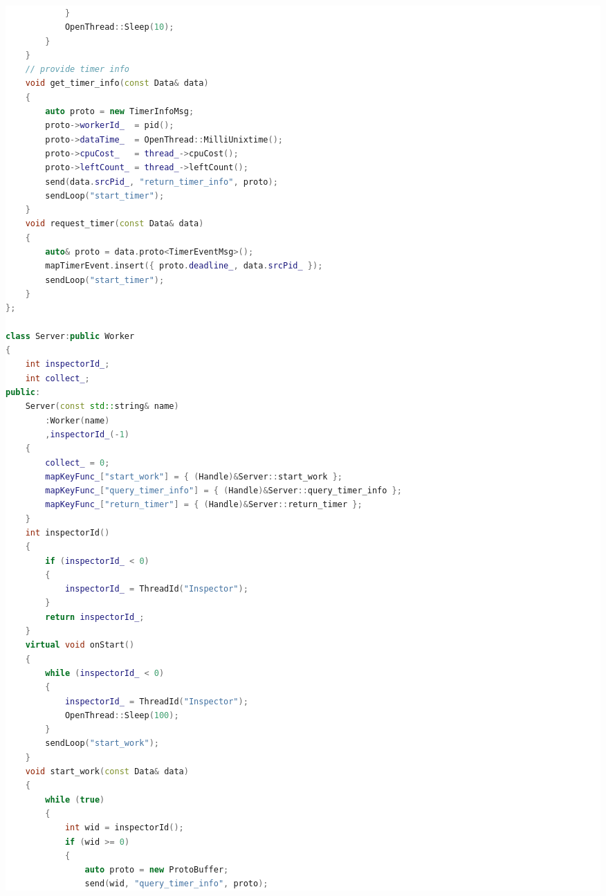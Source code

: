 ```C++
            }
            OpenThread::Sleep(10);
        }
    }
    // provide timer info
    void get_timer_info(const Data& data)
    {
        auto proto = new TimerInfoMsg;
        proto->workerId_  = pid();
        proto->dataTime_  = OpenThread::MilliUnixtime();
        proto->cpuCost_   = thread_->cpuCost();
        proto->leftCount_ = thread_->leftCount();
        send(data.srcPid_, "return_timer_info", proto);
        sendLoop("start_timer");
    }
    void request_timer(const Data& data)
    {
        auto& proto = data.proto<TimerEventMsg>();
        mapTimerEvent.insert({ proto.deadline_, data.srcPid_ });
        sendLoop("start_timer");
    }
};

class Server:public Worker
{
    int inspectorId_;
    int collect_;
public:
    Server(const std::string& name)
        :Worker(name) 
        ,inspectorId_(-1)
    {
        collect_ = 0;
        mapKeyFunc_["start_work"] = { (Handle)&Server::start_work };
        mapKeyFunc_["query_timer_info"] = { (Handle)&Server::query_timer_info };
        mapKeyFunc_["return_timer"] = { (Handle)&Server::return_timer };
    }
    int inspectorId()
    {
        if (inspectorId_ < 0)
        {
            inspectorId_ = ThreadId("Inspector");
        }
        return inspectorId_;
    }
    virtual void onStart()
    {
        while (inspectorId_ < 0)
        {
            inspectorId_ = ThreadId("Inspector");
            OpenThread::Sleep(100);
        }
        sendLoop("start_work");
    }
    void start_work(const Data& data)
    {
        while (true)
        {
            int wid = inspectorId();
            if (wid >= 0)
            {
                auto proto = new ProtoBuffer;
                send(wid, "query_timer_info", proto);
```